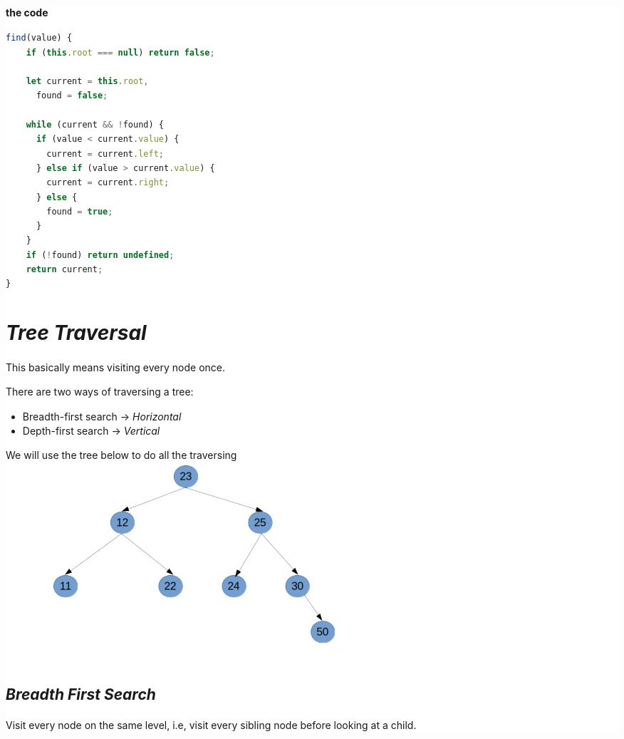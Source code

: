 **the code**

```js
find(value) {
    if (this.root === null) return false;

    let current = this.root,
      found = false;

    while (current && !found) {
      if (value < current.value) {
        current = current.left;
      } else if (value > current.value) {
        current = current.right;
      } else {
        found = true;
      }
    }
    if (!found) return undefined;
    return current;
}
```

# **_Tree Traversal_**

This basically means visiting every node once.

There are two ways of traversing a tree:

- Breadth-first search -> _Horizontal_
- Depth-first search -> _Vertical_

We will use the tree below to do all the traversing
![main tree](./images/main-tree.png)

## **_Breadth First Search_**

Visit every node on the same level, i.e, visit every sibling node before looking at a child.
